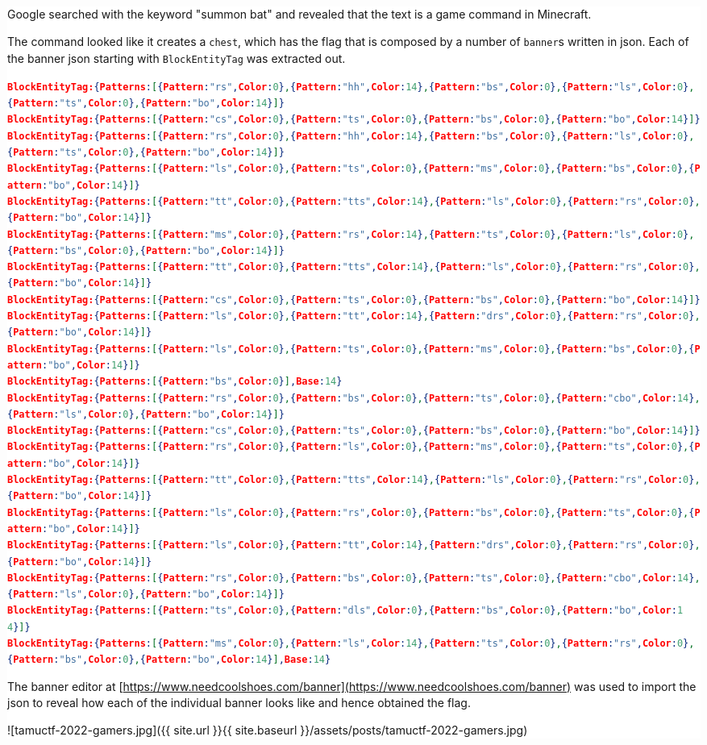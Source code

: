 Google searched with the keyword "summon bat" and revealed that the text is a game command in Minecraft.

The command looked like it creates a `chest`, which has the flag that is composed by a number of `banner`s written in json. Each of the banner json starting with `BlockEntityTag` was extracted out.

```json
BlockEntityTag:{Patterns:[{Pattern:"rs",Color:0},{Pattern:"hh",Color:14},{Pattern:"bs",Color:0},{Pattern:"ls",Color:0},{Pattern:"ts",Color:0},{Pattern:"bo",Color:14}]}
BlockEntityTag:{Patterns:[{Pattern:"cs",Color:0},{Pattern:"ts",Color:0},{Pattern:"bs",Color:0},{Pattern:"bo",Color:14}]}
BlockEntityTag:{Patterns:[{Pattern:"rs",Color:0},{Pattern:"hh",Color:14},{Pattern:"bs",Color:0},{Pattern:"ls",Color:0},{Pattern:"ts",Color:0},{Pattern:"bo",Color:14}]}
BlockEntityTag:{Patterns:[{Pattern:"ls",Color:0},{Pattern:"ts",Color:0},{Pattern:"ms",Color:0},{Pattern:"bs",Color:0},{Pattern:"bo",Color:14}]}
BlockEntityTag:{Patterns:[{Pattern:"tt",Color:0},{Pattern:"tts",Color:14},{Pattern:"ls",Color:0},{Pattern:"rs",Color:0},{Pattern:"bo",Color:14}]}
BlockEntityTag:{Patterns:[{Pattern:"ms",Color:0},{Pattern:"rs",Color:14},{Pattern:"ts",Color:0},{Pattern:"ls",Color:0},{Pattern:"bs",Color:0},{Pattern:"bo",Color:14}]}
BlockEntityTag:{Patterns:[{Pattern:"tt",Color:0},{Pattern:"tts",Color:14},{Pattern:"ls",Color:0},{Pattern:"rs",Color:0},{Pattern:"bo",Color:14}]}
BlockEntityTag:{Patterns:[{Pattern:"cs",Color:0},{Pattern:"ts",Color:0},{Pattern:"bs",Color:0},{Pattern:"bo",Color:14}]}
BlockEntityTag:{Patterns:[{Pattern:"ls",Color:0},{Pattern:"tt",Color:14},{Pattern:"drs",Color:0},{Pattern:"rs",Color:0},{Pattern:"bo",Color:14}]}
BlockEntityTag:{Patterns:[{Pattern:"ls",Color:0},{Pattern:"ts",Color:0},{Pattern:"ms",Color:0},{Pattern:"bs",Color:0},{Pattern:"bo",Color:14}]}
BlockEntityTag:{Patterns:[{Pattern:"bs",Color:0}],Base:14}
BlockEntityTag:{Patterns:[{Pattern:"rs",Color:0},{Pattern:"bs",Color:0},{Pattern:"ts",Color:0},{Pattern:"cbo",Color:14},{Pattern:"ls",Color:0},{Pattern:"bo",Color:14}]}
BlockEntityTag:{Patterns:[{Pattern:"cs",Color:0},{Pattern:"ts",Color:0},{Pattern:"bs",Color:0},{Pattern:"bo",Color:14}]}
BlockEntityTag:{Patterns:[{Pattern:"rs",Color:0},{Pattern:"ls",Color:0},{Pattern:"ms",Color:0},{Pattern:"ts",Color:0},{Pattern:"bo",Color:14}]}
BlockEntityTag:{Patterns:[{Pattern:"tt",Color:0},{Pattern:"tts",Color:14},{Pattern:"ls",Color:0},{Pattern:"rs",Color:0},{Pattern:"bo",Color:14}]}
BlockEntityTag:{Patterns:[{Pattern:"ls",Color:0},{Pattern:"rs",Color:0},{Pattern:"bs",Color:0},{Pattern:"ts",Color:0},{Pattern:"bo",Color:14}]}
BlockEntityTag:{Patterns:[{Pattern:"ls",Color:0},{Pattern:"tt",Color:14},{Pattern:"drs",Color:0},{Pattern:"rs",Color:0},{Pattern:"bo",Color:14}]}
BlockEntityTag:{Patterns:[{Pattern:"rs",Color:0},{Pattern:"bs",Color:0},{Pattern:"ts",Color:0},{Pattern:"cbo",Color:14},{Pattern:"ls",Color:0},{Pattern:"bo",Color:14}]}
BlockEntityTag:{Patterns:[{Pattern:"ts",Color:0},{Pattern:"dls",Color:0},{Pattern:"bs",Color:0},{Pattern:"bo",Color:14}]}
BlockEntityTag:{Patterns:[{Pattern:"ms",Color:0},{Pattern:"ls",Color:14},{Pattern:"ts",Color:0},{Pattern:"rs",Color:0},{Pattern:"bs",Color:0},{Pattern:"bo",Color:14}],Base:14}
```

The banner editor at [https://www.needcoolshoes.com/banner](https://www.needcoolshoes.com/banner) was used to import the json to reveal how each of the individual banner looks like and hence obtained the flag.

![tamuctf-2022-gamers.jpg]({{ site.url }}{{ site.baseurl }}/assets/posts/tamuctf-2022-gamers.jpg)
